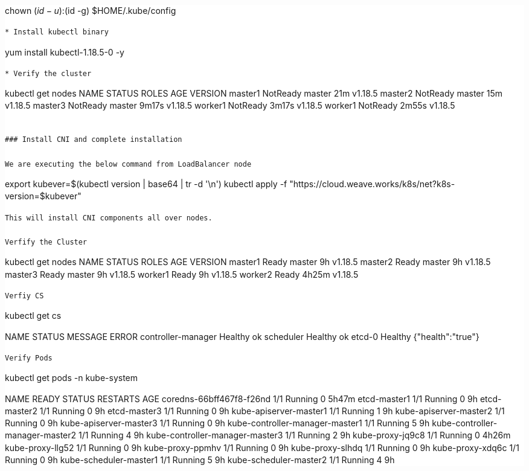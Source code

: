   chown $(id -u):$(id -g) $HOME/.kube/config
  ```
* Install kubectl binary
  ```
  yum install kubectl-1.18.5-0 -y
  ```
* Verify the cluster
  ```
  kubectl get nodes
  NAME      STATUS      ROLES    AGE     VERSION
  master1   NotReady    master   21m     v1.18.5
  master2   NotReady    master   15m     v1.18.5
  master3   NotReady    master   9m17s   v1.18.5
  worker1   NotReady    <none>   3m17s   v1.18.5
  worker1   NotReady    <none>   2m55s   v1.18.5
  ```

### Install CNI and complete installation

We are executing the below command from LoadBalancer node
 ```
 export kubever=$(kubectl version | base64 | tr -d '\n')
 kubectl apply -f "https://cloud.weave.works/k8s/net?k8s-version=$kubever"
 ```
 This will install CNI components all over nodes.

 Verfify the Cluster
 ```
  kubectl get nodes
  NAME      STATUS   ROLES    AGE     VERSION
  master1   Ready    master   9h      v1.18.5
  master2   Ready    master   9h      v1.18.5
  master3   Ready    master   9h      v1.18.5
  worker1   Ready    <none>   9h      v1.18.5
  worker2   Ready    <none>   4h25m   v1.18.5
  ```
Verfiy CS
  ```
  kubectl get cs

  NAME                 STATUS    MESSAGE             ERROR
  controller-manager   Healthy   ok
  scheduler            Healthy   ok
  etcd-0               Healthy   {"health":"true"}
  ```
Verify Pods
  ```
  kubectl get pods -n kube-system

  NAME                              READY   STATUS    RESTARTS   AGE
  coredns-66bff467f8-f26nd          1/1     Running   0          5h47m
  etcd-master1                      1/1     Running   0          9h
  etcd-master2                      1/1     Running   0          9h
  etcd-master3                      1/1     Running   0          9h
  kube-apiserver-master1            1/1     Running   1          9h
  kube-apiserver-master2            1/1     Running   0          9h
  kube-apiserver-master3            1/1     Running   0          9h
  kube-controller-manager-master1   1/1     Running   5          9h
  kube-controller-manager-master2   1/1     Running   4          9h
  kube-controller-manager-master3   1/1     Running   2          9h
  kube-proxy-jq9c8                  1/1     Running   0          4h26m
  kube-proxy-llg52                  1/1     Running   0          9h
  kube-proxy-ppmhv                  1/1     Running   0          9h
  kube-proxy-slhdq                  1/1     Running   0          9h
  kube-proxy-xdq6c                  1/1     Running   0          9h
  kube-scheduler-master1            1/1     Running   5          9h
  kube-scheduler-master2            1/1     Running   4          9h